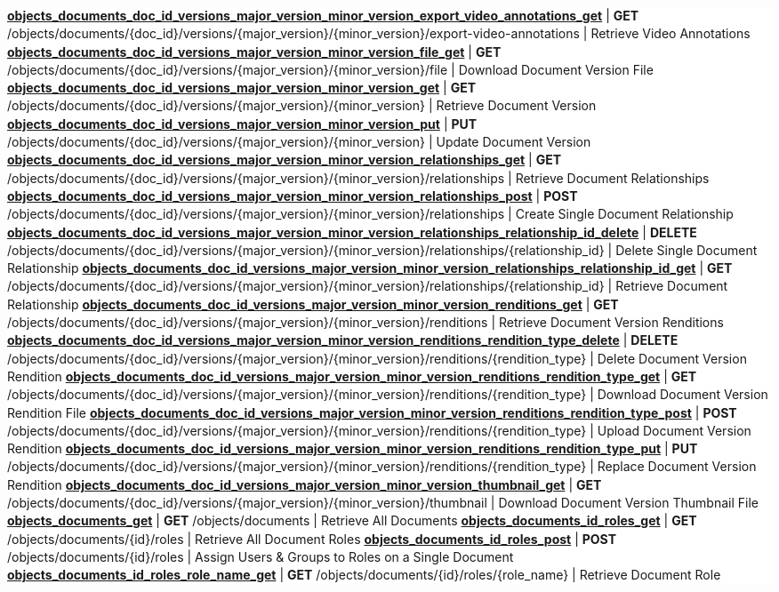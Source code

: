 [**objects_documents_doc_id_versions_major_version_minor_version_export_video_annotations_get**](DefaultApi.md#objects_documents_doc_id_versions_major_version_minor_version_export_video_annotations_get) | **GET** /objects/documents/{doc_id}/versions/{major_version}/{minor_version}/export-video-annotations | Retrieve Video Annotations
[**objects_documents_doc_id_versions_major_version_minor_version_file_get**](DefaultApi.md#objects_documents_doc_id_versions_major_version_minor_version_file_get) | **GET** /objects/documents/{doc_id}/versions/{major_version}/{minor_version}/file | Download Document Version File
[**objects_documents_doc_id_versions_major_version_minor_version_get**](DefaultApi.md#objects_documents_doc_id_versions_major_version_minor_version_get) | **GET** /objects/documents/{doc_id}/versions/{major_version}/{minor_version} | Retrieve Document Version
[**objects_documents_doc_id_versions_major_version_minor_version_put**](DefaultApi.md#objects_documents_doc_id_versions_major_version_minor_version_put) | **PUT** /objects/documents/{doc_id}/versions/{major_version}/{minor_version} | Update Document Version
[**objects_documents_doc_id_versions_major_version_minor_version_relationships_get**](DefaultApi.md#objects_documents_doc_id_versions_major_version_minor_version_relationships_get) | **GET** /objects/documents/{doc_id}/versions/{major_version}/{minor_version}/relationships | Retrieve Document Relationships
[**objects_documents_doc_id_versions_major_version_minor_version_relationships_post**](DefaultApi.md#objects_documents_doc_id_versions_major_version_minor_version_relationships_post) | **POST** /objects/documents/{doc_id}/versions/{major_version}/{minor_version}/relationships | Create Single Document Relationship
[**objects_documents_doc_id_versions_major_version_minor_version_relationships_relationship_id_delete**](DefaultApi.md#objects_documents_doc_id_versions_major_version_minor_version_relationships_relationship_id_delete) | **DELETE** /objects/documents/{doc_id}/versions/{major_version}/{minor_version}/relationships/{relationship_id} | Delete Single Document Relationship
[**objects_documents_doc_id_versions_major_version_minor_version_relationships_relationship_id_get**](DefaultApi.md#objects_documents_doc_id_versions_major_version_minor_version_relationships_relationship_id_get) | **GET** /objects/documents/{doc_id}/versions/{major_version}/{minor_version}/relationships/{relationship_id} | Retrieve Document Relationship
[**objects_documents_doc_id_versions_major_version_minor_version_renditions_get**](DefaultApi.md#objects_documents_doc_id_versions_major_version_minor_version_renditions_get) | **GET** /objects/documents/{doc_id}/versions/{major_version}/{minor_version}/renditions | Retrieve Document Version Renditions
[**objects_documents_doc_id_versions_major_version_minor_version_renditions_rendition_type_delete**](DefaultApi.md#objects_documents_doc_id_versions_major_version_minor_version_renditions_rendition_type_delete) | **DELETE** /objects/documents/{doc_id}/versions/{major_version}/{minor_version}/renditions/{rendition_type} | Delete Document Version Rendition
[**objects_documents_doc_id_versions_major_version_minor_version_renditions_rendition_type_get**](DefaultApi.md#objects_documents_doc_id_versions_major_version_minor_version_renditions_rendition_type_get) | **GET** /objects/documents/{doc_id}/versions/{major_version}/{minor_version}/renditions/{rendition_type} | Download Document Version Rendition File
[**objects_documents_doc_id_versions_major_version_minor_version_renditions_rendition_type_post**](DefaultApi.md#objects_documents_doc_id_versions_major_version_minor_version_renditions_rendition_type_post) | **POST** /objects/documents/{doc_id}/versions/{major_version}/{minor_version}/renditions/{rendition_type} | Upload Document Version Rendition
[**objects_documents_doc_id_versions_major_version_minor_version_renditions_rendition_type_put**](DefaultApi.md#objects_documents_doc_id_versions_major_version_minor_version_renditions_rendition_type_put) | **PUT** /objects/documents/{doc_id}/versions/{major_version}/{minor_version}/renditions/{rendition_type} | Replace Document Version Rendition
[**objects_documents_doc_id_versions_major_version_minor_version_thumbnail_get**](DefaultApi.md#objects_documents_doc_id_versions_major_version_minor_version_thumbnail_get) | **GET** /objects/documents/{doc_id}/versions/{major_version}/{minor_version}/thumbnail | Download Document Version Thumbnail File
[**objects_documents_get**](DefaultApi.md#objects_documents_get) | **GET** /objects/documents | Retrieve All Documents
[**objects_documents_id_roles_get**](DefaultApi.md#objects_documents_id_roles_get) | **GET** /objects/documents/{id}/roles | Retrieve All Document Roles
[**objects_documents_id_roles_post**](DefaultApi.md#objects_documents_id_roles_post) | **POST** /objects/documents/{id}/roles | Assign Users &amp; Groups to Roles on a Single Document
[**objects_documents_id_roles_role_name_get**](DefaultApi.md#objects_documents_id_roles_role_name_get) | **GET** /objects/documents/{id}/roles/{role_name} | Retrieve Document Role